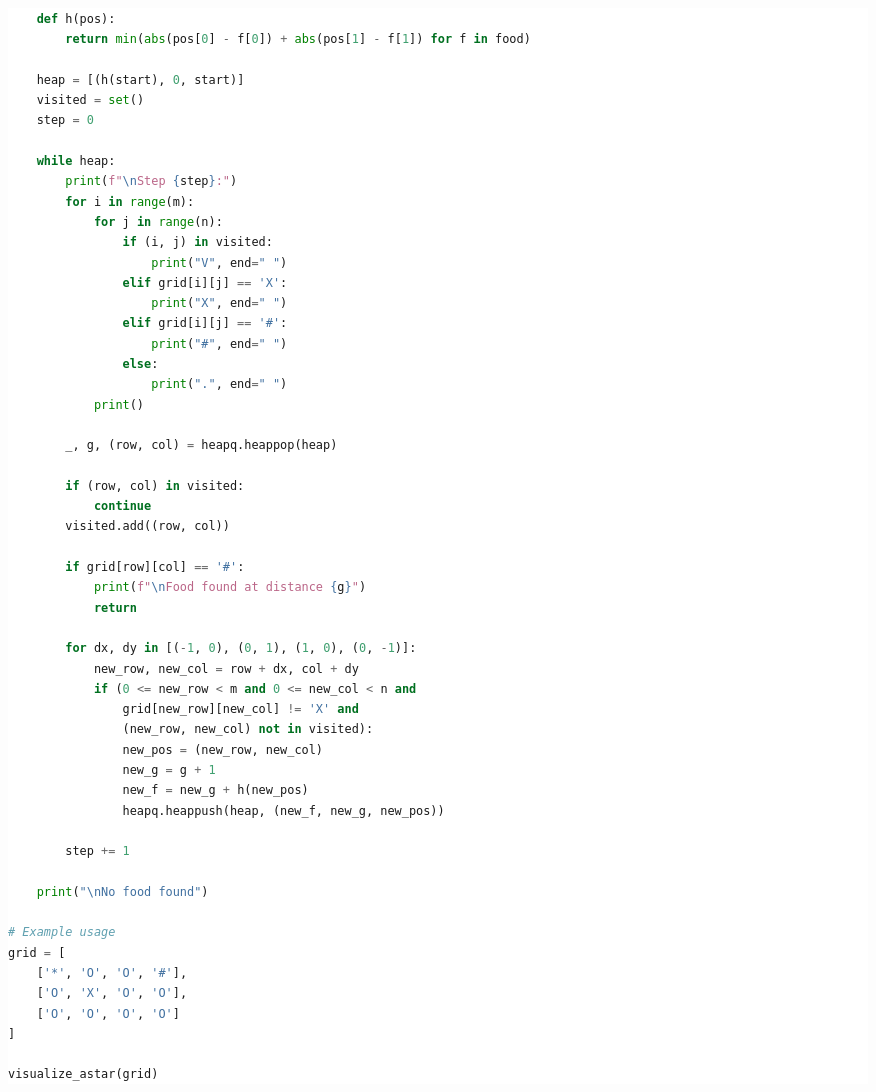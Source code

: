 ```python
    def h(pos):
        return min(abs(pos[0] - f[0]) + abs(pos[1] - f[1]) for f in food)

    heap = [(h(start), 0, start)]
    visited = set()
    step = 0

    while heap:
        print(f"\nStep {step}:")
        for i in range(m):
            for j in range(n):
                if (i, j) in visited:
                    print("V", end=" ")
                elif grid[i][j] == 'X':
                    print("X", end=" ")
                elif grid[i][j] == '#':
                    print("#", end=" ")
                else:
                    print(".", end=" ")
            print()

        _, g, (row, col) = heapq.heappop(heap)

        if (row, col) in visited:
            continue
        visited.add((row, col))

        if grid[row][col] == '#':
            print(f"\nFood found at distance {g}")
            return

        for dx, dy in [(-1, 0), (0, 1), (1, 0), (0, -1)]:
            new_row, new_col = row + dx, col + dy
            if (0 <= new_row < m and 0 <= new_col < n and
                grid[new_row][new_col] != 'X' and
                (new_row, new_col) not in visited):
                new_pos = (new_row, new_col)
                new_g = g + 1
                new_f = new_g + h(new_pos)
                heapq.heappush(heap, (new_f, new_g, new_pos))

        step += 1

    print("\nNo food found")

# Example usage
grid = [
    ['*', 'O', 'O', '#'],
    ['O', 'X', 'O', 'O'],
    ['O', 'O', 'O', 'O']
]

visualize_astar(grid)
```
